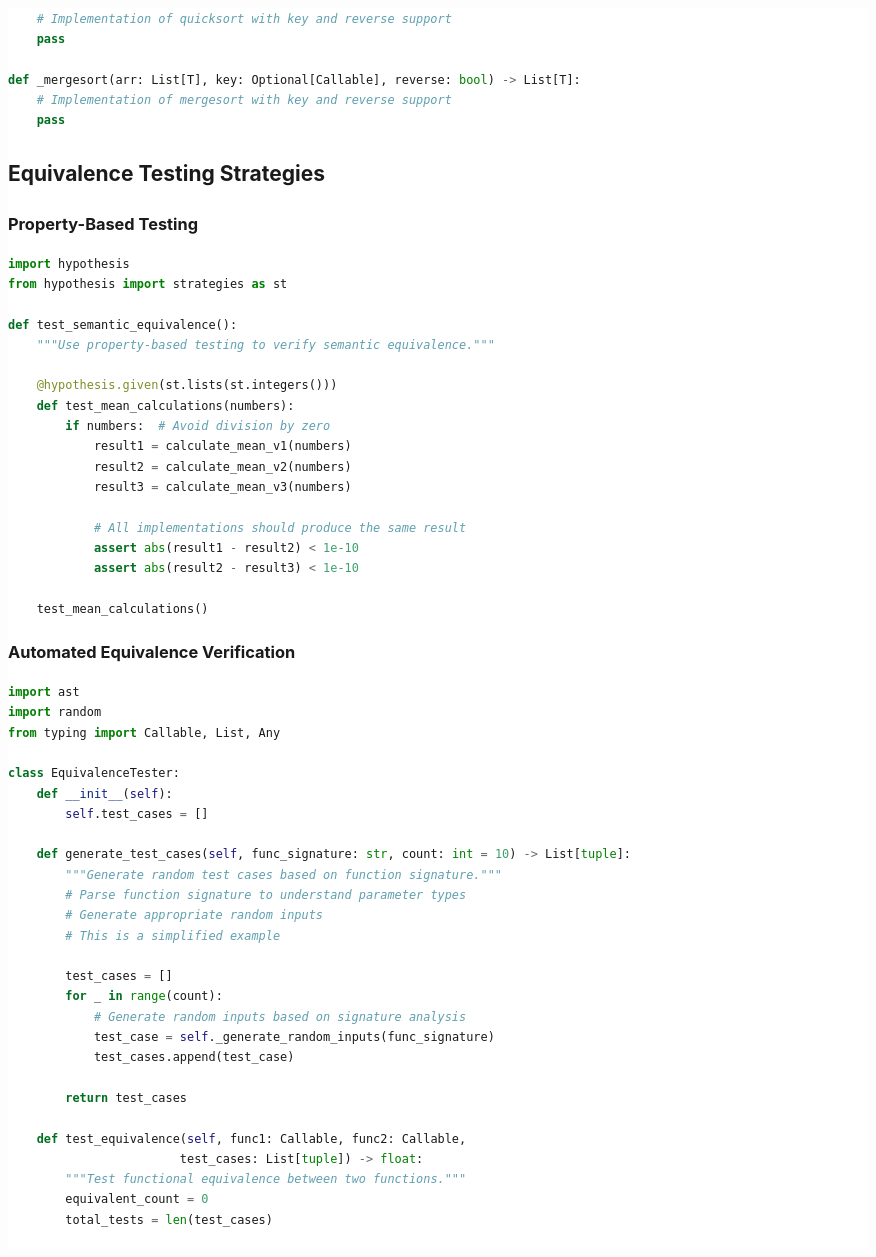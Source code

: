 ```python
    # Implementation of quicksort with key and reverse support
    pass

def _mergesort(arr: List[T], key: Optional[Callable], reverse: bool) -> List[T]:
    # Implementation of mergesort with key and reverse support
    pass
```

## Equivalence Testing Strategies

### Property-Based Testing
```python
import hypothesis
from hypothesis import strategies as st

def test_semantic_equivalence():
    """Use property-based testing to verify semantic equivalence."""
    
    @hypothesis.given(st.lists(st.integers()))
    def test_mean_calculations(numbers):
        if numbers:  # Avoid division by zero
            result1 = calculate_mean_v1(numbers)
            result2 = calculate_mean_v2(numbers)
            result3 = calculate_mean_v3(numbers)
            
            # All implementations should produce the same result
            assert abs(result1 - result2) < 1e-10
            assert abs(result2 - result3) < 1e-10
    
    test_mean_calculations()
```

### Automated Equivalence Verification
```python
import ast
import random
from typing import Callable, List, Any

class EquivalenceTester:
    def __init__(self):
        self.test_cases = []
    
    def generate_test_cases(self, func_signature: str, count: int = 10) -> List[tuple]:
        """Generate random test cases based on function signature."""
        # Parse function signature to understand parameter types
        # Generate appropriate random inputs
        # This is a simplified example
        
        test_cases = []
        for _ in range(count):
            # Generate random inputs based on signature analysis
            test_case = self._generate_random_inputs(func_signature)
            test_cases.append(test_case)
        
        return test_cases
    
    def test_equivalence(self, func1: Callable, func2: Callable, 
                        test_cases: List[tuple]) -> float:
        """Test functional equivalence between two functions."""
        equivalent_count = 0
        total_tests = len(test_cases)
        
```